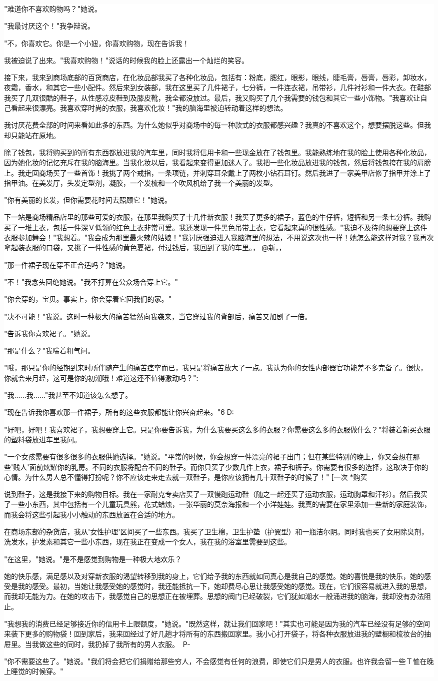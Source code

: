 "难道你不喜欢购物吗？"她说。

"我最讨厌这个！"我争辩说。

"不，你喜欢它。你是一个小妞，你喜欢购物，现在告诉我！

我被迫说了出来。"我喜欢购物！"说话的时候我的脸上还露出一个灿烂的笑容。

接下来，我来到商场底部的百货商店，在化妆品部我买了各种化妆品，包括有：粉底，腮红，眼影，眼线，睫毛膏，唇膏，唇彩，卸妆水，夜霜，香水，和其它一些小配件。然后来到女装部，我在这里买了几件裙子，七分裤，一件连衣裙，吊带衫，几件衬衫和一件大衣。在鞋部我买了几双很酷的鞋子，从性感凉皮鞋到及膝皮靴，我全都没放过。最后，我又购买了几个我需要的钱包和其它一些小饰物。"我喜欢让自己看起来很漂亮。我喜欢穿时尚的衣服，我喜欢化妆！"我的脑海里被迫转动着这样的想法。

我讨厌花费全部的时间来看如此多的东西。为什么她似乎对商场中的每一种款式的衣服都感兴趣？我真的不喜欢这个，想要摆脱这些。但我却只能站在原地。

除了钱包，我将购买到的所有东西都放进我的汽车里，同时我将信用卡和一些现金放在了钱包里。我能熟练地在我的脸上使用各种化妆品，因为她化妆的记忆充斥在我的脑海里。当我化妆以后，我看起来变得更加迷人了。我把一些化妆品放进我的钱包，然后将钱包挎在我的肩膀上。我走回商场买了一些首饰！我挑了两个戒指，一条项链，并刺穿耳朵戴上了两枚小钻石耳钉。然后我进了一家美甲店修了指甲并涂上了指甲油。在美发厅，头发定型剂，凝胶，一个发梳和一个吹风机给了我一个美丽的发型。

"你有美丽的长发，但你需要花时间去照顾它！"她说。

下一站是商场精品店里的那些可爱的衣服，在那里我购买了十几件新衣服！我买了更多的裙子，蓝色的牛仔裤，短裤和另一条七分裤。我购买了一堆上衣，包括一件深Ｖ低领的红色上衣非常可爱。我还发现一件黑色吊带上衣，它看起来真的很性感。"我迫不及待的想要穿上这件衣服参加舞会！"我想着。"我会成为那里最火辣的姑娘！"我讨厌强迫进入我脑海里的想法，不用说这次也一样！她怎么能这样对我？我再次拿起装衣服的口袋，又挑了一件性感的黄色夏裙，付过钱后，我回到了我的车里。， @新，，

"那一件裙子现在穿不正合适吗？"她说。

"不！"我念头回绝她说。"我不打算在公众场合穿上它。"

"你会穿的，宝贝。事实上，你会穿着它回我们的家。"

"决不可能！"我说。这时一种极大的痛苦猛然向我袭来，当它穿过我的背部后，痛苦又加剧了一倍。

"告诉我你喜欢裙子。"她说。

"那是什么？"我喘着粗气问。

"哦，那只是你的经期到来时所伴随产生的痛苦痉挛而已，我只是将痛苦放大了一点。我认为你的女性内部器官功能差不多完备了。很快，你就会来月经，这可是你的初潮哦！难道这还不值得激动吗？":

"我......我......"我甚至不知道该怎么想了。

"现在告诉我你喜欢那一件裙子，所有的这些衣服都能让你兴奋起来。"6 D:

"好吧，好吧！我喜欢裙子，我想要穿上它。只是你要告诉我，为什么我要买这么多的衣服？你需要这么多的衣服做什么？"将装着新买衣服的塑料袋放进车里我问。

"一个女孩需要有很多很多的衣服供她选择。"她说。"平常的时候，你会想穿一件漂亮的裙子出门；但在某些特别的晚上，你又会想在那些'贱人'面前炫耀你的乳房。不同的衣服将配合不同的鞋子。而你只买了少数几件上衣，裙子和裤子。你需要有很多的选择，这取决于你的心情。为什么男人总不懂得打扮呢？你不应该走来走去就一双鞋子，是你应该拥有几十双鞋子的时候了！" [一次 *购买

说到鞋子，这是我接下来的购物目标。我在一家耐克专卖店买了一双慢跑运动鞋（随之一起还买了运动衣服，运动胸罩和汗衫）。然后我买了一些小东西，其中包括有一个儿童玩具熊，花式蜡烛，一张华丽的莫奈海报和一个小洋娃娃。我真的需要在家里添加一些新的家庭装饰，而我会将这些引起我小小触动的东西放置在合适的地方。

在商场东部的杂货店，我从'女性护理'区间买了一些东西。我买了卫生棉，卫生护垫（护翼型）和一瓶洁尔阴。同时我也买了女用除臭剂，洗发水，护发素和其它一些小东西，现在我正在变成一个女人，我在我的浴室里需要到这些。

"在这里，"她说。"是不是感觉到购物是一种极大地欢乐？

她的快乐感，满足感以及对穿新衣服的渴望转移到我的身上，它们给予我的东西就如同真心是我自己的感觉。她的喜悦是我的快乐，她的感受是我的感受。最初，当她让我感受她的感觉时，我还能抵抗一下，她却费尽心思让我感受她的感觉。现在，它们很容易就进入我的思想，而我却无能为力。在她的攻击下，我感觉自己的思想正在被埋葬。思想的阀门已经破裂，它们犹如潮水一般涌进我的脑海，我却没有办法阻止。

"我想我的消费已经足够接近你的信用卡上限额度，"她说。"既然这样，就让我们回家吧！"其实也可能是因为我的汽车已经没有足够的空间来装下更多的购物袋！回到家后，我来回经过了好几趟才将所有的东西搬回家里。我小心打开袋子，将各种衣服放进我的壁橱和梳妆台的抽屉里。当我做这些的同时，我扔掉了我所有的男人衣服。  P-

"你不需要这些了。"她说。"我们将会把它们捐赠给那些穷人，不会感觉有任何的浪费，即使它们只是男人的衣服。也许我会留一些Ｔ恤在晚上睡觉的时候穿。"
